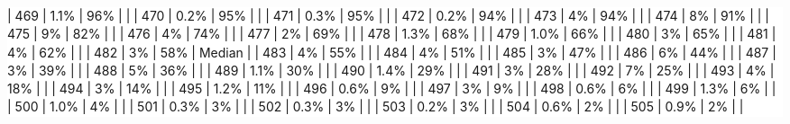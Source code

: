 | 469 | 1.1% | 96% |  |
| 470 | 0.2% | 95% |  |
| 471 | 0.3% | 95% |  |
| 472 | 0.2% | 94% |  |
| 473 | 4% | 94% |  |
| 474 | 8% | 91% |  |
| 475 | 9% | 82% |  |
| 476 | 4% | 74% |  |
| 477 | 2% | 69% |  |
| 478 | 1.3% | 68% |  |
| 479 | 1.0% | 66% |  |
| 480 | 3% | 65% |  |
| 481 | 4% | 62% |  |
| 482 | 3% | 58% | Median |
| 483 | 4% | 55% |  |
| 484 | 4% | 51% |  |
| 485 | 3% | 47% |  |
| 486 | 6% | 44% |  |
| 487 | 3% | 39% |  |
| 488 | 5% | 36% |  |
| 489 | 1.1% | 30% |  |
| 490 | 1.4% | 29% |  |
| 491 | 3% | 28% |  |
| 492 | 7% | 25% |  |
| 493 | 4% | 18% |  |
| 494 | 3% | 14% |  |
| 495 | 1.2% | 11% |  |
| 496 | 0.6% | 9% |  |
| 497 | 3% | 9% |  |
| 498 | 0.6% | 6% |  |
| 499 | 1.3% | 6% |  |
| 500 | 1.0% | 4% |  |
| 501 | 0.3% | 3% |  |
| 502 | 0.3% | 3% |  |
| 503 | 0.2% | 3% |  |
| 504 | 0.6% | 2% |  |
| 505 | 0.9% | 2% |  |
